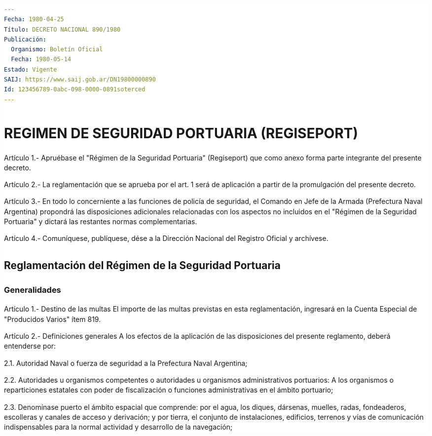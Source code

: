 ```yaml
---
Fecha: 1980-04-25
Título: DECRETO NACIONAL 890/1980
Publicación:
  Organismo: Boletín Oficial
  Fecha: 1980-05-14
Estado: Vigente
SAIJ: https://www.saij.gob.ar/DN19800000890
Id: 123456789-0abc-098-0000-0891soterced
---
```

# REGIMEN DE SEGURIDAD PORTUARIA (REGISEPORT)

<a id="1"></a>
Artículo 1.- Apruébase el "Régimen de la Seguridad Portuaria" (Regiseport) que como anexo forma parte integrante del presente decreto.

<a id="2"></a>
Artículo 2.- La reglamentación que se aprueba por el art. 1 será de aplicación a partir de la promulgación del presente decreto.

<a id="3"></a>
Artículo 3.- En todo lo concerniente a las funciones de policía de seguridad, el Comando en Jefe de la Armada (Prefectura Naval Argentina) propondrá las disposiciones adicionales relacionadas con los aspectos no incluidos en el "Régimen de la Seguridad Portuaria" y dictará las restantes normas complementarias.

<a id="4"></a>
Artículo 4.- Comuníquese, publíquese, dése a la Dirección Nacional del Registro Oficial y archívese.

## Reglamentación del Régimen de la Seguridad Portuaria

### Generalidades

<a id="1"></a>
Artículo 1.- Destino de las multas El importe de las multas previstas en esta reglamentación, ingresará en la Cuenta Especial de "Producidos Varios" ítem 819.

<a id="2"></a>
Artículo 2.- Definiciones generales A los efectos de la aplicación de las disposiciones del presente reglamento, deberá entenderse por:

2.1. Autoridad Naval o fuerza de seguridad a la Prefectura Naval Argentina;

2.2. Autoridades u organismos competentes o autoridades u organismos administrativos portuarios: A los organismos o reparticiones estatales con poder de fiscalización o funciones administrativas en el ámbito portuario;

2.3. Denomínase puerto el ámbito espacial que comprende: por el agua, los diques, dársenas, muelles, radas, fondeaderos, escolleras y canales de acceso y derivación; y por tierra, el conjunto de instalaciones, edificios, terrenos y vías de comunicación indispensables para la normal actividad y desarrollo de la navegación;
